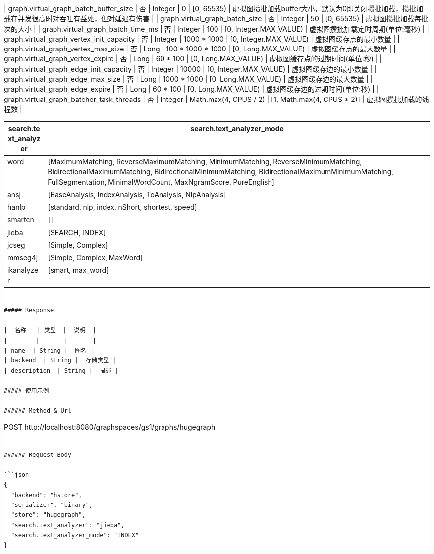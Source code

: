 | graph.virtual_graph_batch_buffer_size  | 否 | Integer | 0 | [0, 65535) | 虚拟图攒批加载buffer大小，默认为0即关闭攒批加载，攒批加载在并发很高时对吞吐有益处，但对延迟有伤害 |
| graph.virtual_graph_batch_size | 否 | Integer | 50 | [0, 65535) | 虚拟图攒批加载每批次的大小 |
| graph.virtual_graph_batch_time_ms | 否 | Integer | 100 | [0, Integer.MAX_VALUE) | 虚拟图攒批加载定时周期(单位:毫秒) |
| graph.virtual_graph_vertex_init_capacity | 否 | Integer | 1000 * 1000 | [0, Integer.MAX_VALUE) | 虚拟图缓存点的最小数量 |
| graph.virtual_graph_vertex_max_size  | 否 | Long  | 100 * 1000 * 1000 | [0, Long.MAX_VALUE) | 虚拟图缓存点的最大数量 |
| graph.virtual_graph_vertex_expire | 否 | Long  | 60 * 100 | [0, Long.MAX_VALUE) | 虚拟图缓存点的过期时间(单位:秒) |
| graph.virtual_graph_edge_init_capacity | 否 | Integer | 10000 | [0, Integer.MAX_VALUE) | 虚拟图缓存边的最小数量 |
| graph.virtual_graph_edge_max_size | 否 | Long | 1000 * 1000 | [0, Long.MAX_VALUE) | 虚拟图缓存边的最大数量 |
| graph.virtual_graph_edge_expire  | 否 | Long  | 60 * 100 | [0, Long.MAX_VALUE) | 虚拟图缓存边的过期时间(单位:秒) |
| graph.virtual_graph_batcher_task_threads | 否 | Integer | Math.max(4, CPUS / 2) | [1, Math.max(4, CPUS * 2)] | 虚拟图攒批加载的线程数 |



| search.text_analyzer | search.text_analyzer_mode |
| -------------------- | ------------------------- |
| word | [MaximumMatching, ReverseMaximumMatching, MinimumMatching, ReverseMinimumMatching, BidirectionalMaximumMatching, BidirectionalMinimumMatching, BidirectionalMaximumMinimumMatching, FullSegmentation, MinimalWordCount, MaxNgramScore, PureEnglish] |
| ansj | [BaseAnalysis, IndexAnalysis, ToAnalysis, NlpAnalysis] |
| hanlp | [standard, nlp, index, nShort, shortest, speed] |
| smartcn | [] |
| jieba | [SEARCH, INDEX] |
| jcseg | [Simple, Complex] |
| mmseg4j | [Simple, Complex, MaxWord] |
| ikanalyzer | [smart, max_word] |
```

##### Response

|  名称   | 类型  |  说明  |
|  ----  | ----  | ----  |
| name  | String |  图名 |
| backend  | String |  存储类型 |
| description  | String |  描述 |

##### 使用示例

###### Method & Url

```
POST http://localhost:8080/graphspaces/gs1/graphs/hugegraph
```

###### Request Body

```json
{
  "backend": "hstore",
  "serializer": "binary",
  "store": "hugegraph",
  "search.text_analyzer": "jieba",
  "search.text_analyzer_mode": "INDEX"
}
```
